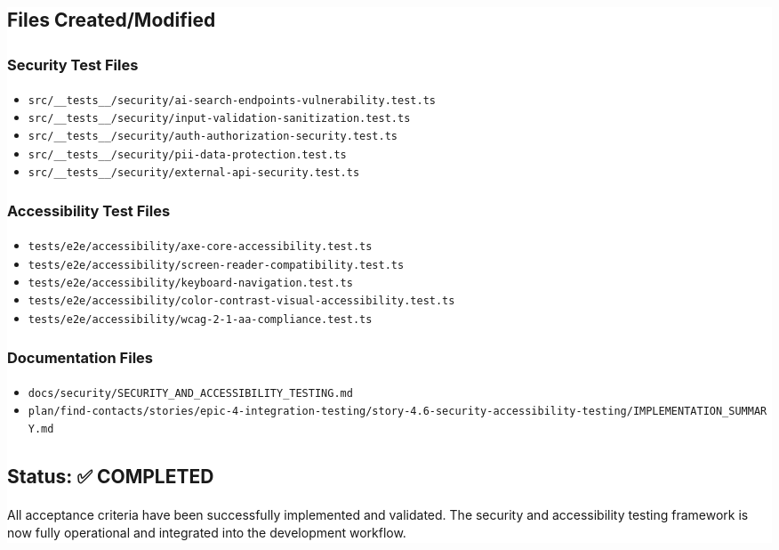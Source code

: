 ## Files Created/Modified

### Security Test Files
- `src/__tests__/security/ai-search-endpoints-vulnerability.test.ts`
- `src/__tests__/security/input-validation-sanitization.test.ts`
- `src/__tests__/security/auth-authorization-security.test.ts`
- `src/__tests__/security/pii-data-protection.test.ts`
- `src/__tests__/security/external-api-security.test.ts`

### Accessibility Test Files
- `tests/e2e/accessibility/axe-core-accessibility.test.ts`
- `tests/e2e/accessibility/screen-reader-compatibility.test.ts`
- `tests/e2e/accessibility/keyboard-navigation.test.ts`
- `tests/e2e/accessibility/color-contrast-visual-accessibility.test.ts`
- `tests/e2e/accessibility/wcag-2-1-aa-compliance.test.ts`

### Documentation Files
- `docs/security/SECURITY_AND_ACCESSIBILITY_TESTING.md`
- `plan/find-contacts/stories/epic-4-integration-testing/story-4.6-security-accessibility-testing/IMPLEMENTATION_SUMMARY.md`

## Status: ✅ COMPLETED

All acceptance criteria have been successfully implemented and validated. The security and accessibility testing framework is now fully operational and integrated into the development workflow.